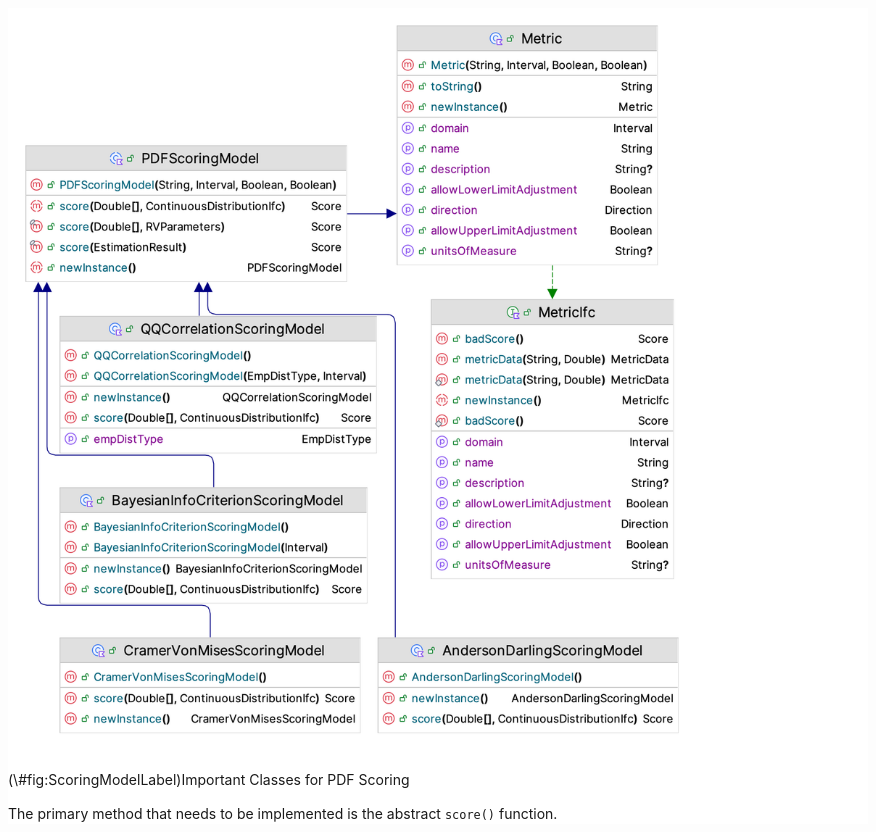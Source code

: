 <img src="./figures2/ch2/PDFScoringModel.png" alt="Important Classes for PDF Scoring" width="80%" height="80%" />
<p class="caption">(\#fig:ScoringModelLabel)Important Classes for PDF Scoring</p>
</div>

The primary method that needs to be implemented is the abstract `score()` function.
